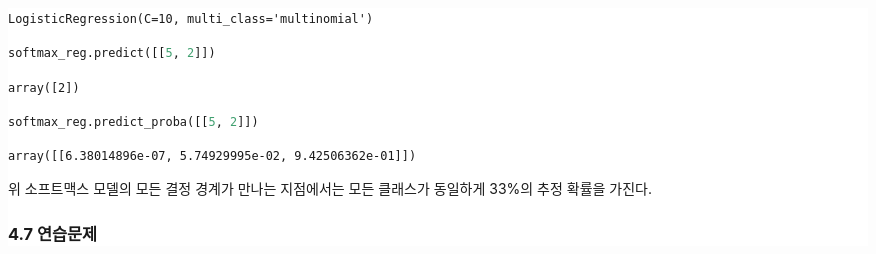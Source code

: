 


    LogisticRegression(C=10, multi_class='multinomial')




```python
softmax_reg.predict([[5, 2]])
```




    array([2])




```python
softmax_reg.predict_proba([[5, 2]])
```




    array([[6.38014896e-07, 5.74929995e-02, 9.42506362e-01]])



위 소프트맥스 모델의 모든 결정 경계가 만나는 지점에서는 모든 클래스가 동일하게 33%의 추정 확률을 가진다.

### 4.7 연습문제


```python

```

